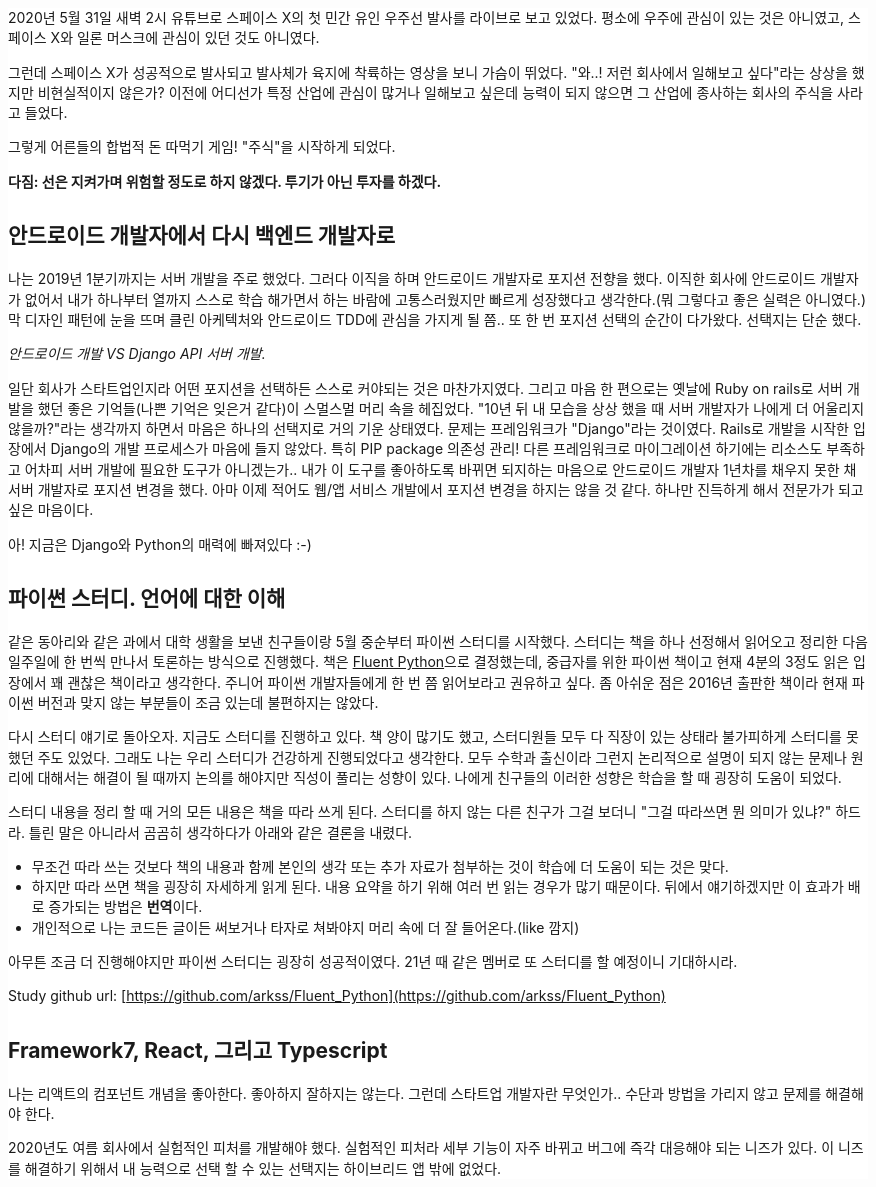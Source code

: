 2020년 5월 31일 새벽 2시 유튜브로 스페이스 X의 첫 민간 유인 우주선 발사를 라이브로 보고 있었다. 평소에 우주에 관심이 있는 것은 아니였고, 스페이스 X와 일론 머스크에 관심이 있던 것도 아니였다.

그런데 스페이스 X가 성공적으로 발사되고 발사체가 육지에 착륙하는 영상을 보니 가슴이 뛰었다. "와..! 저런 회사에서 일해보고 싶다"라는 상상을 했지만 비현실적이지 않은가? 이전에 어디선가 특정 산업에 관심이 많거나 일해보고 싶은데 능력이 되지 않으면 그 산업에 종사하는 회사의 주식을 사라고 들었다.

그렇게 어른들의 합법적 돈 따먹기 게임! "주식"을 시작하게 되었다.

**다짐: 선은 지켜가며 위험할 정도로 하지 않겠다. 투기가 아닌 투자를 하겠다.**

## 안드로이드 개발자에서 다시 백엔드 개발자로

나는 2019년 1분기까지는 서버 개발을 주로 했었다. 그러다 이직을 하며 안드로이드 개발자로 포지션 전향을 했다. 이직한 회사에 안드로이드 개발자가 없어서 내가 하나부터 열까지 스스로 학습 해가면서 하는 바람에 고통스러웠지만 빠르게 성장했다고 생각한다.(뭐 그렇다고 좋은 실력은 아니였다.) 막 디자인 패턴에 눈을 뜨며 클린 아케텍처와 안드로이드 TDD에 관심을 가지게 될 쯤.. 또 한 번 포지션 선택의 순간이 다가왔다. 선택지는 단순 했다.

_안드로이드 개발 VS Django API 서버 개발._

일단 회사가 스타트업인지라 어떤 포지션을 선택하든 스스로 커야되는 것은 마찬가지였다. 그리고 마음 한 편으로는 옛날에 Ruby on rails로 서버 개발을 했던 좋은 기억들(나쁜 기억은 잊은거 같다)이 스멀스멀 머리 속을 헤집었다. "10년 뒤 내 모습을 상상 했을 때 서버 개발자가 나에게 더 어울리지 않을까?"라는 생각까지 하면서 마음은 하나의 선택지로 거의 기운 상태였다. 문제는 프레임워크가 "Django"라는 것이였다. Rails로 개발을 시작한 입장에서 Django의 개발 프로세스가 마음에 들지 않았다. 특히 PIP package 의존성 관리! 다른 프레임워크로 마이그레이션 하기에는 리소스도 부족하고 어차피 서버 개발에 필요한 도구가 아니겠는가.. 내가 이 도구를 좋아하도록 바뀌면 되지하는 마음으로 안드로이드 개발자 1년차를 채우지 못한 채 서버 개발자로 포지션 변경을 했다. 아마 이제 적어도 웹/앱 서비스 개발에서 포지션 변경을 하지는 않을 것 같다. 하나만 진득하게 해서 전문가가 되고 싶은 마음이다.

아! 지금은 Django와 Python의 매력에 빠져있다 :-)

## 파이썬 스터디. 언어에 대한 이해

같은 동아리와 같은 과에서 대학 생활을 보낸 친구들이랑 5월 중순부터 파이썬 스터디를 시작했다. 스터디는 책을 하나 선정해서 읽어오고 정리한 다음 일주일에 한 번씩 만나서 토론하는 방식으로 진행했다. 책은 [Fluent Python](https://www.hanbit.co.kr/store/books/look.php?p_code=E9050803868)으로 결정했는데, 중급자를 위한 파이썬 책이고 현재 4분의 3정도 읽은 입장에서 꽤 괜찮은 책이라고 생각한다. 주니어 파이썬 개발자들에게 한 번 쯤 읽어보라고 권유하고 싶다. 좀 아쉬운 점은 2016년 출판한 책이라 현재 파이썬 버전과 맞지 않는 부분들이 조금 있는데 불편하지는 않았다.

다시 스터디 얘기로 돌아오자. 지금도 스터디를 진행하고 있다. 책 양이 많기도 했고, 스터디원들 모두 다 직장이 있는 상태라 불가피하게 스터디를 못했던 주도 있었다. 그래도 나는 우리 스터디가 건강하게 진행되었다고 생각한다. 모두 수학과 출신이라 그런지 논리적으로 설명이 되지 않는 문제나 원리에 대해서는 해결이 될 때까지 논의를 해야지만 직성이 풀리는 성향이 있다. 나에게 친구들의 이러한 성향은 학습을 할 때 굉장히 도움이 되었다.

스터디 내용을 정리 할 때 거의 모든 내용은 책을 따라 쓰게 된다. 스터디를 하지 않는 다른 친구가 그걸 보더니 "그걸 따라쓰면 뭔 의미가 있냐?" 하드라. 틀린 말은 아니라서 곰곰히 생각하다가 아래와 같은 결론을 내렸다.

- 무조건 따라 쓰는 것보다 책의 내용과 함께 본인의 생각 또는 추가 자료가 첨부하는 것이 학습에 더 도움이 되는 것은 맞다.
- 하지만 따라 쓰면 책을 굉장히 자세하게 읽게 된다. 내용 요약을 하기 위해 여러 번 읽는 경우가 많기 때문이다. 뒤에서 얘기하겠지만 이 효과가 배로 증가되는 방법은 **번역**이다.
- 개인적으로 나는 코드든 글이든 써보거나 타자로 쳐봐야지 머리 속에 더 잘 들어온다.(like 깜지)

아무튼 조금 더 진행해야지만 파이썬 스터디는 굉장히 성공적이였다. 21년 때 같은 멤버로 또 스터디를 할 예정이니 기대하시라.

Study github url: [https://github.com/arkss/Fluent_Python](https://github.com/arkss/Fluent_Python)

## Framework7, React, 그리고 Typescript

나는 리액트의 컴포넌트 개념을 좋아한다. 좋아하지 잘하지는 않는다. 그런데 스타트업 개발자란 무엇인가.. 수단과 방법을 가리지 않고 문제를 해결해야 한다.

2020년도 여름 회사에서 실험적인 피처를 개발해야 했다. 실험적인 피처라 세부 기능이 자주 바뀌고 버그에 즉각 대응해야 되는 니즈가 있다. 이 니즈를 해결하기 위해서 내 능력으로 선택 할 수 있는 선택지는 하이브리드 앱 밖에 없었다.
